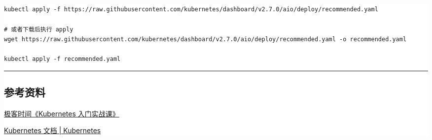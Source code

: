 

```shell
kubectl apply -f https://raw.githubusercontent.com/kubernetes/dashboard/v2.7.0/aio/deploy/recommended.yaml

# 或者下载后执行 apply
wget https://raw.githubusercontent.com/kubernetes/dashboard/v2.7.0/aio/deploy/recommended.yaml -o recommended.yaml

kubectl apply -f recommended.yaml
```



---

## 参考资料

[极客时间《Kubernetes 入门实战课》](https://time.geekbang.org/column/intro/100114501)

[Kubernetes 文档 | Kubernetes](https://kubernetes.io/zh-cn/docs/home/)
